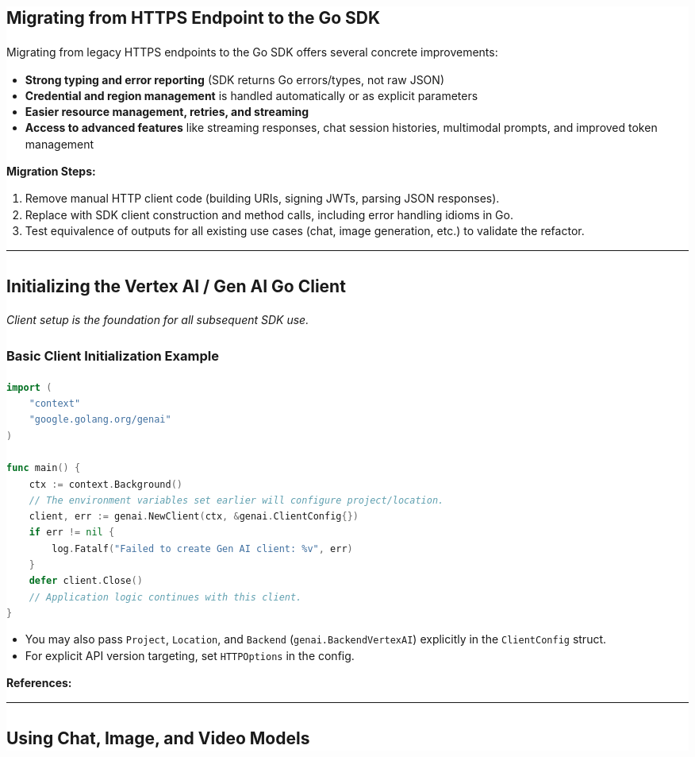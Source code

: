 
## Migrating from HTTPS Endpoint to the Go SDK

Migrating from legacy HTTPS endpoints to the Go SDK offers several concrete improvements:

- **Strong typing and error reporting** (SDK returns Go errors/types, not raw JSON)
- **Credential and region management** is handled automatically or as explicit parameters
- **Easier resource management, retries, and streaming**
- **Access to advanced features** like streaming responses, chat session histories, multimodal prompts, and improved token management

**Migration Steps:**

1. Remove manual HTTP client code (building URIs, signing JWTs, parsing JSON responses).
2. Replace with SDK client construction and method calls, including error handling idioms in Go.
3. Test equivalence of outputs for all existing use cases (chat, image generation, etc.) to validate the refactor.

---

## Initializing the Vertex AI / Gen AI Go Client

_Client setup is the foundation for all subsequent SDK use._

### Basic Client Initialization Example

```go
import (
    "context"
    "google.golang.org/genai"
)

func main() {
    ctx := context.Background()
    // The environment variables set earlier will configure project/location.
    client, err := genai.NewClient(ctx, &genai.ClientConfig{})
    if err != nil {
        log.Fatalf("Failed to create Gen AI client: %v", err)
    }
    defer client.Close()
    // Application logic continues with this client.
}
```

- You may also pass `Project`, `Location`, and `Backend` (`genai.BackendVertexAI`) explicitly in the `ClientConfig` struct.
- For explicit API version targeting, set `HTTPOptions` in the config.

**References:**

---

## Using Chat, Image, and Video Models
